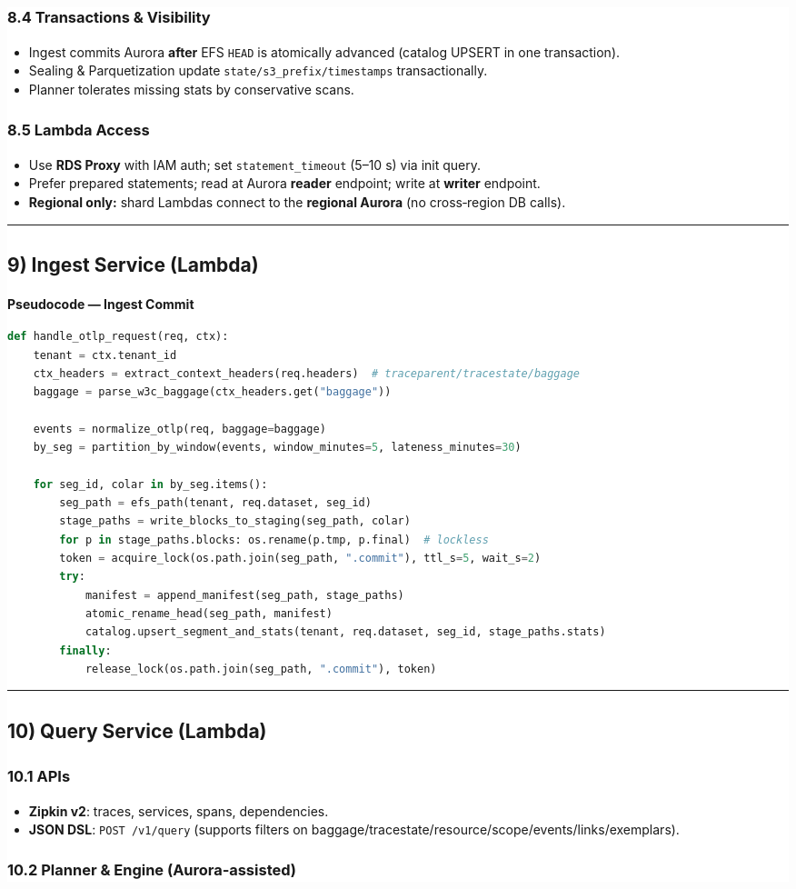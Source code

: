 ### 8.4 Transactions & Visibility

* Ingest commits Aurora **after** EFS `HEAD` is atomically advanced (catalog UPSERT in one transaction).
* Sealing & Parquetization update `state/s3_prefix/timestamps` transactionally.
* Planner tolerates missing stats by conservative scans.

### 8.5 Lambda Access

* Use **RDS Proxy** with IAM auth; set `statement_timeout` (5–10 s) via init query.
* Prefer prepared statements; read at Aurora **reader** endpoint; write at **writer** endpoint.
* **Regional only:** shard Lambdas connect to the **regional Aurora** (no cross‑region DB calls).

---

## 9) Ingest Service (Lambda)

**Pseudocode — Ingest Commit**

```python
def handle_otlp_request(req, ctx):
    tenant = ctx.tenant_id
    ctx_headers = extract_context_headers(req.headers)  # traceparent/tracestate/baggage
    baggage = parse_w3c_baggage(ctx_headers.get("baggage"))

    events = normalize_otlp(req, baggage=baggage)
    by_seg = partition_by_window(events, window_minutes=5, lateness_minutes=30)

    for seg_id, colar in by_seg.items():
        seg_path = efs_path(tenant, req.dataset, seg_id)
        stage_paths = write_blocks_to_staging(seg_path, colar)
        for p in stage_paths.blocks: os.rename(p.tmp, p.final)  # lockless
        token = acquire_lock(os.path.join(seg_path, ".commit"), ttl_s=5, wait_s=2)
        try:
            manifest = append_manifest(seg_path, stage_paths)
            atomic_rename_head(seg_path, manifest)
            catalog.upsert_segment_and_stats(tenant, req.dataset, seg_id, stage_paths.stats)
        finally:
            release_lock(os.path.join(seg_path, ".commit"), token)
```

---

## 10) Query Service (Lambda)

### 10.1 APIs

* **Zipkin v2**: traces, services, spans, dependencies.
* **JSON DSL**: `POST /v1/query` (supports filters on baggage/tracestate/resource/scope/events/links/exemplars).

### 10.2 Planner & Engine (Aurora‑assisted)
